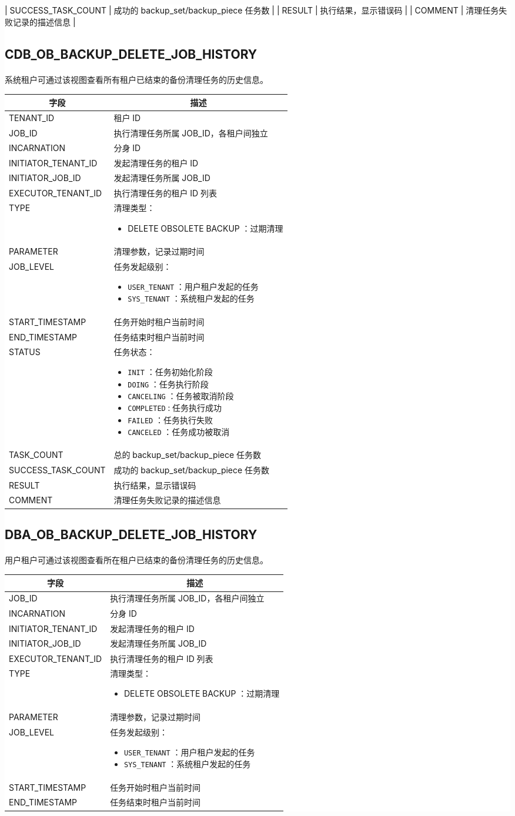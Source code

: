 | SUCCESS_TASK_COUNT        |  成功的 backup_set/backup_piece 任务数 |
| RESULT                    |   执行结果，显示错误码 |
| COMMENT                   |   清理任务失败记录的描述信息 |

## CDB_OB_BACKUP_DELETE_JOB_HISTORY

系统租户可通过该视图查看所有租户已结束的备份清理任务的历史信息。

|  字段|  描述 |
|------|-------|
| TENANT_ID                 |   租户 ID |
| JOB_ID                    |   执行清理任务所属 JOB_ID，各租户间独立 |
| INCARNATION               |   分身 ID |
| INITIATOR_TENANT_ID       |   发起清理任务的租户 ID |
| INITIATOR_JOB_ID          |   发起清理任务所属 JOB_ID |
| EXECUTOR_TENANT_ID        |   执行清理任务的租户 ID 列表 |
| TYPE                      |   清理类型：<ul><li> DELETE OBSOLETE BACKUP ：过期清理</li></ul>|
| PARAMETER                 |   清理参数，记录过期时间 |
| JOB_LEVEL                 |   任务发起级别：<ul><li> `USER_TENANT` ：用户租户发起的任务</li><li> `SYS_TENANT` ：系统租户发起的任务</li></ul>|
| START_TIMESTAMP           |   任务开始时租户当前时间 |
| END_TIMESTAMP             |   任务结束时租户当前时间 |
| STATUS                    |    任务状态： <ul><li> `INIT` ：任务初始化阶段 </li><li> `DOING` ：任务执行阶段 </li><li> `CANCELING` ：任务被取消阶段 </li><li> `COMPLETED` : 任务执行成功 </li><li> `FAILED` ：任务执行失败 </li><li> `CANCELED` ：任务成功被取消 </li></ul> |
| TASK_COUNT                |   总的 backup_set/backup_piece 任务数 |
| SUCCESS_TASK_COUNT        |  成功的 backup_set/backup_piece 任务数 |
| RESULT                    |   执行结果，显示错误码 |
| COMMENT                   |   清理任务失败记录的描述信息 |

## DBA_OB_BACKUP_DELETE_JOB_HISTORY

用户租户可通过该视图查看所在租户已结束的备份清理任务的历史信息。

|  字段 |  描述 |
|------|-------|
| JOB_ID                    |   执行清理任务所属 JOB_ID，各租户间独立 |
| INCARNATION               |   分身 ID |
| INITIATOR_TENANT_ID       |   发起清理任务的租户 ID |
| INITIATOR_JOB_ID          |   发起清理任务所属 JOB_ID |
| EXECUTOR_TENANT_ID        |   执行清理任务的租户 ID 列表 |
| TYPE                      |   清理类型：<ul><li> DELETE OBSOLETE BACKUP ：过期清理</li></ul>|
| PARAMETER                 |   清理参数，记录过期时间|
| JOB_LEVEL                 |   任务发起级别：<ul><li> `USER_TENANT` ：用户租户发起的任务</li><li> `SYS_TENANT` ：系统租户发起的任务</li></ul>|
| START_TIMESTAMP           |   任务开始时租户当前时间 |
| END_TIMESTAMP             |   任务结束时租户当前时间 |
